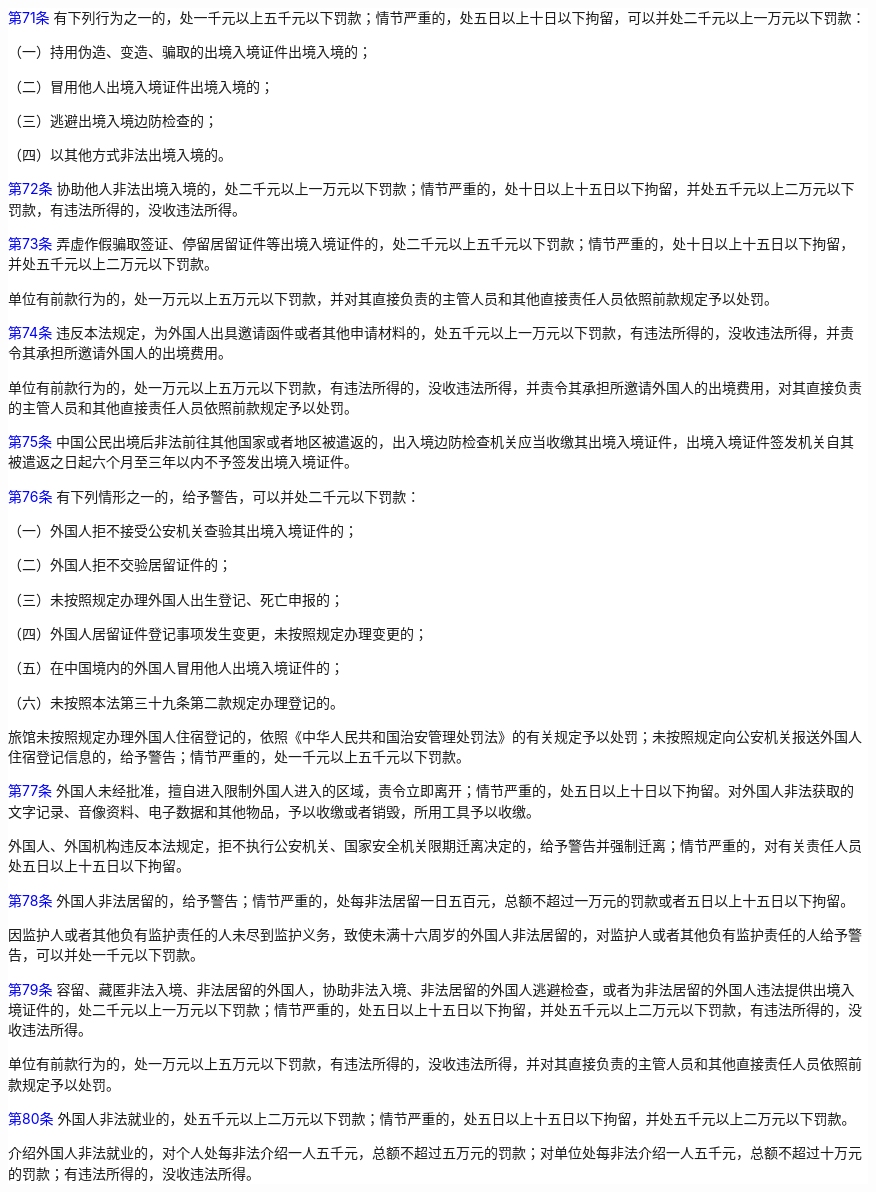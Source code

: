 <a style="color:blue" name="第71条">第71条</a>  有下列行为之一的，处一千元以上五千元以下罚款；情节严重的，处五日以上十日以下拘留，可以并处二千元以上一万元以下罚款：

（一）持用伪造、变造、骗取的出境入境证件出境入境的；

（二）冒用他人出境入境证件出境入境的；

（三）逃避出境入境边防检查的；

（四）以其他方式非法出境入境的。

<a style="color:blue" name="第72条">第72条</a>  协助他人非法出境入境的，处二千元以上一万元以下罚款；情节严重的，处十日以上十五日以下拘留，并处五千元以上二万元以下罚款，有违法所得的，没收违法所得。

<a style="color:blue" name="第73条">第73条</a>  弄虚作假骗取签证、停留居留证件等出境入境证件的，处二千元以上五千元以下罚款；情节严重的，处十日以上十五日以下拘留，并处五千元以上二万元以下罚款。

单位有前款行为的，处一万元以上五万元以下罚款，并对其直接负责的主管人员和其他直接责任人员依照前款规定予以处罚。

<a style="color:blue" name="第74条">第74条</a>  违反本法规定，为外国人出具邀请函件或者其他申请材料的，处五千元以上一万元以下罚款，有违法所得的，没收违法所得，并责令其承担所邀请外国人的出境费用。

单位有前款行为的，处一万元以上五万元以下罚款，有违法所得的，没收违法所得，并责令其承担所邀请外国人的出境费用，对其直接负责的主管人员和其他直接责任人员依照前款规定予以处罚。

<a style="color:blue" name="第75条">第75条</a>  中国公民出境后非法前往其他国家或者地区被遣返的，出入境边防检查机关应当收缴其出境入境证件，出境入境证件签发机关自其被遣返之日起六个月至三年以内不予签发出境入境证件。

<a style="color:blue" name="第76条">第76条</a>  有下列情形之一的，给予警告，可以并处二千元以下罚款：

（一）外国人拒不接受公安机关查验其出境入境证件的；

（二）外国人拒不交验居留证件的；

（三）未按照规定办理外国人出生登记、死亡申报的；

（四）外国人居留证件登记事项发生变更，未按照规定办理变更的；

（五）在中国境内的外国人冒用他人出境入境证件的；

（六）未按照本法第三十九条第二款规定办理登记的。

旅馆未按照规定办理外国人住宿登记的，依照《中华人民共和国治安管理处罚法》的有关规定予以处罚；未按照规定向公安机关报送外国人住宿登记信息的，给予警告；情节严重的，处一千元以上五千元以下罚款。

<a style="color:blue" name="第77条">第77条</a>  外国人未经批准，擅自进入限制外国人进入的区域，责令立即离开；情节严重的，处五日以上十日以下拘留。对外国人非法获取的文字记录、音像资料、电子数据和其他物品，予以收缴或者销毁，所用工具予以收缴。

外国人、外国机构违反本法规定，拒不执行公安机关、国家安全机关限期迁离决定的，给予警告并强制迁离；情节严重的，对有关责任人员处五日以上十五日以下拘留。

<a style="color:blue" name="第78条">第78条</a>  外国人非法居留的，给予警告；情节严重的，处每非法居留一日五百元，总额不超过一万元的罚款或者五日以上十五日以下拘留。

因监护人或者其他负有监护责任的人未尽到监护义务，致使未满十六周岁的外国人非法居留的，对监护人或者其他负有监护责任的人给予警告，可以并处一千元以下罚款。

<a style="color:blue" name="第79条">第79条</a>  容留、藏匿非法入境、非法居留的外国人，协助非法入境、非法居留的外国人逃避检查，或者为非法居留的外国人违法提供出境入境证件的，处二千元以上一万元以下罚款；情节严重的，处五日以上十五日以下拘留，并处五千元以上二万元以下罚款，有违法所得的，没收违法所得。

单位有前款行为的，处一万元以上五万元以下罚款，有违法所得的，没收违法所得，并对其直接负责的主管人员和其他直接责任人员依照前款规定予以处罚。

<a style="color:blue" name="第80条">第80条</a>  外国人非法就业的，处五千元以上二万元以下罚款；情节严重的，处五日以上十五日以下拘留，并处五千元以上二万元以下罚款。

介绍外国人非法就业的，对个人处每非法介绍一人五千元，总额不超过五万元的罚款；对单位处每非法介绍一人五千元，总额不超过十万元的罚款；有违法所得的，没收违法所得。
